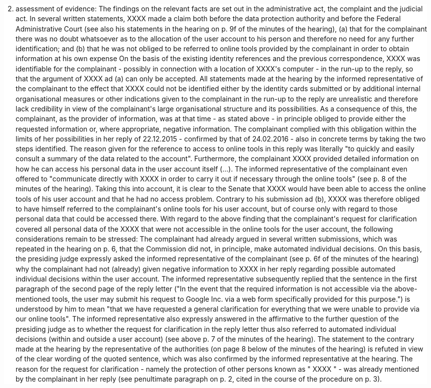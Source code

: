 2. assessment of evidence:
The findings on the relevant facts are set out in the administrative act, the complaint and the judicial act. 
 In several written statements, XXXX made a claim both before the data protection authority and before the Federal Administrative Court (see also his statements in the hearing on p. 9f of the minutes of the hearing), 
(a)	that for the complainant there was no doubt whatsoever as to the allocation of the user account to his person and therefore no need for any further identification; and
	(b)	that he was not obliged to be referred to online tools provided by the complainant in order to obtain information at his own expense
On the basis of the existing identity references and the previous correspondence, XXXX was identifiable for the complainant - possibly in connection with a location of XXXX's computer - in the run-up to the reply, so that the argument of XXXX ad (a) can only be accepted.
All statements made at the hearing by the informed representative of the complainant to the effect that XXXX could not be identified either by the identity cards submitted or by additional internal organisational measures or other indications given to the complainant in the run-up to the reply are unrealistic and therefore lack credibility in view of the complainant's large organisational structure and its possibilities.
As a consequence of this, the complainant, as the provider of information, was at that time - as stated above - in principle obliged to provide either the requested information or, where appropriate, negative information.
The complainant complied with this obligation within the limits of her possibilities in her reply of 22.12.2015 - confirmed by that of 24.02.2016 - also in concrete terms by taking the two steps identified. 
The reason given for the reference to access to online tools in this reply was literally "to quickly and easily consult a summary of the data related to the account". Furthermore, the complainant XXXX provided detailed information on how he can access his personal data in the user account itself (...). The informed representative of the complainant even offered to "communicate directly with XXXX in order to carry it out if necessary through the online tools" (see p. 8 of the minutes of the hearing).
Taking this into account, it is clear to the Senate that XXXX would have been able to access the online tools of his user account and that he had no access problem. Contrary to his submission ad (b), XXXX was therefore obliged to have himself referred to the complainant's online tools for his user account, but of course only with regard to those personal data that could be accessed there.
With regard to the above finding that the complainant's request for clarification covered all personal data of the XXXX that were not accessible in the online tools for the user account, the following considerations remain to be stressed: 
The complainant had already argued in several written submissions, which was repeated in the hearing on p. 6, that the Commission did not, in principle, make automated individual decisions. On this basis, the presiding judge expressly asked the informed representative of the complainant (see p. 6f of the minutes of the hearing) why the complainant had not (already) given negative information to XXXX in her reply regarding possible automated individual decisions within the user account. The informed representative subsequently replied that the sentence in the first paragraph of the second page of the reply letter ("In the event that the required information is not accessible via the above-mentioned tools, the user may submit his request to Google Inc. via a web form specifically provided for this purpose.") is understood by him to mean "that we have requested a general clarification for everything that we were unable to provide via our online tools". The informed representative also expressly answered in the affirmative to the further question of the presiding judge as to whether the request for clarification in the reply letter thus also referred to automated individual decisions (within and outside a user account) (see above p. 7 of the minutes of the hearing).
The statement to the contrary made at the hearing by the representative of the authorities (on page 8 below of the minutes of the hearing) is refuted in view of the clear wording of the quoted sentence, which was also confirmed by the informed representative at the hearing. 
The reason for the request for clarification - namely the protection of other persons known as " XXXX " - was already mentioned by the complainant in her reply (see penultimate paragraph on p. 2, cited in the course of the procedure on p. 3). 